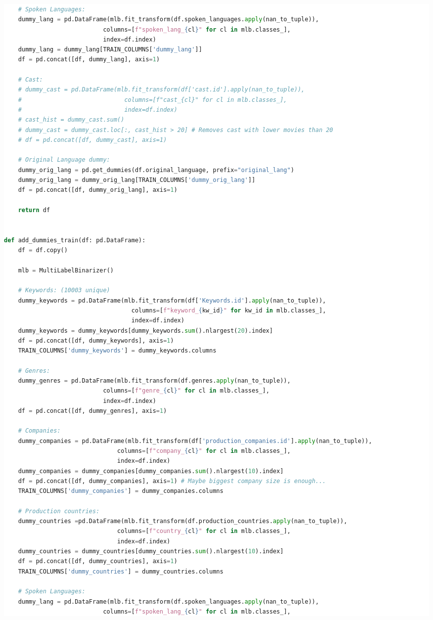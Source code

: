 ```python
    # Spoken Languages:
    dummy_lang = pd.DataFrame(mlb.fit_transform(df.spoken_languages.apply(nan_to_tuple)),
                            columns=[f"spoken_lang_{cl}" for cl in mlb.classes_], 
                            index=df.index)
    dummy_lang = dummy_lang[TRAIN_COLUMNS['dummy_lang']]                            
    df = pd.concat([df, dummy_lang], axis=1)

    # Cast:
    # dummy_cast = pd.DataFrame(mlb.fit_transform(df['cast.id'].apply(nan_to_tuple)),
    #                             columns=[f"cast_{cl}" for cl in mlb.classes_], 
    #                             index=df.index)
    # cast_hist = dummy_cast.sum()                                
    # dummy_cast = dummy_cast.loc[:, cast_hist > 20] # Removes cast with lower movies than 20  
    # df = pd.concat([df, dummy_cast], axis=1)

    # Original Language dummy:
    dummy_orig_lang = pd.get_dummies(df.original_language, prefix="original_lang")
    dummy_orig_lang = dummy_orig_lang[TRAIN_COLUMNS['dummy_orig_lang']]
    df = pd.concat([df, dummy_orig_lang], axis=1)

    return df


def add_dummies_train(df: pd.DataFrame):
    df = df.copy()

    mlb = MultiLabelBinarizer()

    # Keywords: (10003 unique)
    dummy_keywords = pd.DataFrame(mlb.fit_transform(df['Keywords.id'].apply(nan_to_tuple)),
                                    columns=[f"keyword_{kw_id}" for kw_id in mlb.classes_], 
                                    index=df.index)
    dummy_keywords = dummy_keywords[dummy_keywords.sum().nlargest(20).index]
    df = pd.concat([df, dummy_keywords], axis=1)
    TRAIN_COLUMNS['dummy_keywords'] = dummy_keywords.columns

    # Genres:
    dummy_genres = pd.DataFrame(mlb.fit_transform(df.genres.apply(nan_to_tuple)),
                            columns=[f"genre_{cl}" for cl in mlb.classes_], 
                            index=df.index)
    df = pd.concat([df, dummy_genres], axis=1)

    # Companies:
    dummy_companies = pd.DataFrame(mlb.fit_transform(df['production_companies.id'].apply(nan_to_tuple)),
                                columns=[f"company_{cl}" for cl in mlb.classes_], 
                                index=df.index)
    dummy_companies = dummy_companies[dummy_companies.sum().nlargest(10).index]
    df = pd.concat([df, dummy_companies], axis=1) # Maybe biggest company size is enough...   
    TRAIN_COLUMNS['dummy_companies'] = dummy_companies.columns

    # Production countries:
    dummy_countries =pd.DataFrame(mlb.fit_transform(df.production_countries.apply(nan_to_tuple)),
                                columns=[f"country_{cl}" for cl in mlb.classes_], 
                                index=df.index)
    dummy_countries = dummy_countries[dummy_countries.sum().nlargest(10).index]                                
    df = pd.concat([df, dummy_countries], axis=1)
    TRAIN_COLUMNS['dummy_countries'] = dummy_countries.columns

    # Spoken Languages:
    dummy_lang = pd.DataFrame(mlb.fit_transform(df.spoken_languages.apply(nan_to_tuple)),
                            columns=[f"spoken_lang_{cl}" for cl in mlb.classes_], 
```